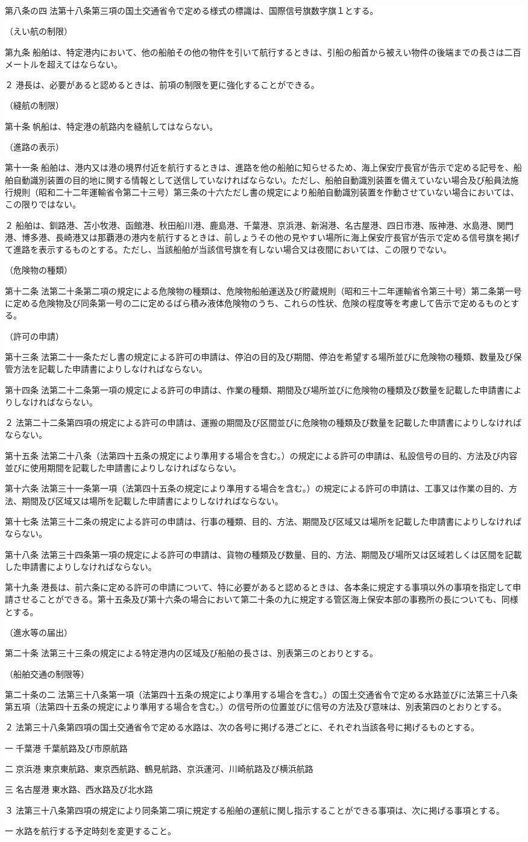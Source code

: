 第八条の四 法第十八条第三項の国土交通省令で定める様式の標識は、国際信号旗数字旗１とする。

（えい航の制限）

第九条 船舶は、特定港内において、他の船舶その他の物件を引いて航行するときは、引船の船首から被えい物件の後端までの長さは二百メートルを超えてはならない。

２ 港長は、必要があると認めるときは、前項の制限を更に強化することができる。

（縫航の制限）

第十条 帆船は、特定港の航路内を縫航してはならない。

（進路の表示）

第十一条 船舶は、港内又は港の境界付近を航行するときは、進路を他の船舶に知らせるため、海上保安庁長官が告示で定める記号を、船舶自動識別装置の目的地に関する情報として送信していなければならない。ただし、船舶自動識別装置を備えていない場合及び船員法施行規則（昭和二十二年運輸省令第二十三号）第三条の十六ただし書の規定により船舶自動識別装置を作動させていない場合においては、この限りではない。

２ 船舶は、釧路港、苫小牧港、函館港、秋田船川港、鹿島港、千葉港、京浜港、新潟港、名古屋港、四日市港、阪神港、水島港、関門港、博多港、長崎港又は那覇港の港内を航行するときは、前しょうその他の見やすい場所に海上保安庁長官が告示で定める信号旗を掲げて進路を表示するものとする。ただし、当該船舶が当該信号旗を有しない場合又は夜間においては、この限りでない。

（危険物の種類）

第十二条 法第二十条第二項の規定による危険物の種類は、危険物船舶運送及び貯蔵規則（昭和三十二年運輸省令第三十号）第二条第一号に定める危険物及び同条第一号の二に定めるばら積み液体危険物のうち、これらの性状、危険の程度等を考慮して告示で定めるものとする。

（許可の申請）

第十三条 法第二十一条ただし書の規定による許可の申請は、停泊の目的及び期間、停泊を希望する場所並びに危険物の種類、数量及び保管方法を記載した申請書によりしなければならない。

第十四条 法第二十二条第一項の規定による許可の申請は、作業の種類、期間及び場所並びに危険物の種類及び数量を記載した申請書によりしなければならない。

２ 法第二十二条第四項の規定による許可の申請は、運搬の期間及び区間並びに危険物の種類及び数量を記載した申請書によりしなければならない。

第十五条 法第二十八条（法第四十五条の規定により準用する場合を含む。）の規定による許可の申請は、私設信号の目的、方法及び内容並びに使用期間を記載した申請書によりしなければならない。

第十六条 法第三十一条第一項（法第四十五条の規定により準用する場合を含む。）の規定による許可の申請は、工事又は作業の目的、方法、期間及び区域又は場所を記載した申請書によりしなければならない。

第十七条 法第三十二条の規定による許可の申請は、行事の種類、目的、方法、期間及び区域又は場所を記載した申請書によりしなければならない。

第十八条 法第三十四条第一項の規定による許可の申請は、貨物の種類及び数量、目的、方法、期間及び場所又は区域若しくは区間を記載した申請書によりしなければならない。

第十九条 港長は、前六条に定める許可の申請について、特に必要があると認めるときは、各本条に規定する事項以外の事項を指定して申請させることができる。第十五条及び第十六条の場合において第二十条の九に規定する管区海上保安本部の事務所の長についても、同様とする。

（進水等の届出）

第二十条 法第三十三条の規定による特定港内の区域及び船舶の長さは、別表第三のとおりとする。

（船舶交通の制限等）

第二十条の二 法第三十八条第一項（法第四十五条の規定により準用する場合を含む。）の国土交通省令で定める水路並びに法第三十八条第五項（法第四十五条の規定により準用する場合を含む。）の信号所の位置並びに信号の方法及び意味は、別表第四のとおりとする。

２ 法第三十八条第四項の国土交通省令で定める水路は、次の各号に掲げる港ごとに、それぞれ当該各号に掲げるものとする。

一 千葉港 千葉航路及び市原航路

二 京浜港 東京東航路、東京西航路、鶴見航路、京浜運河、川崎航路及び横浜航路

三 名古屋港 東水路、西水路及び北水路

３ 法第三十八条第四項の規定により同条第二項に規定する船舶の運航に関し指示することができる事項は、次に掲げる事項とする。

一 水路を航行する予定時刻を変更すること。
